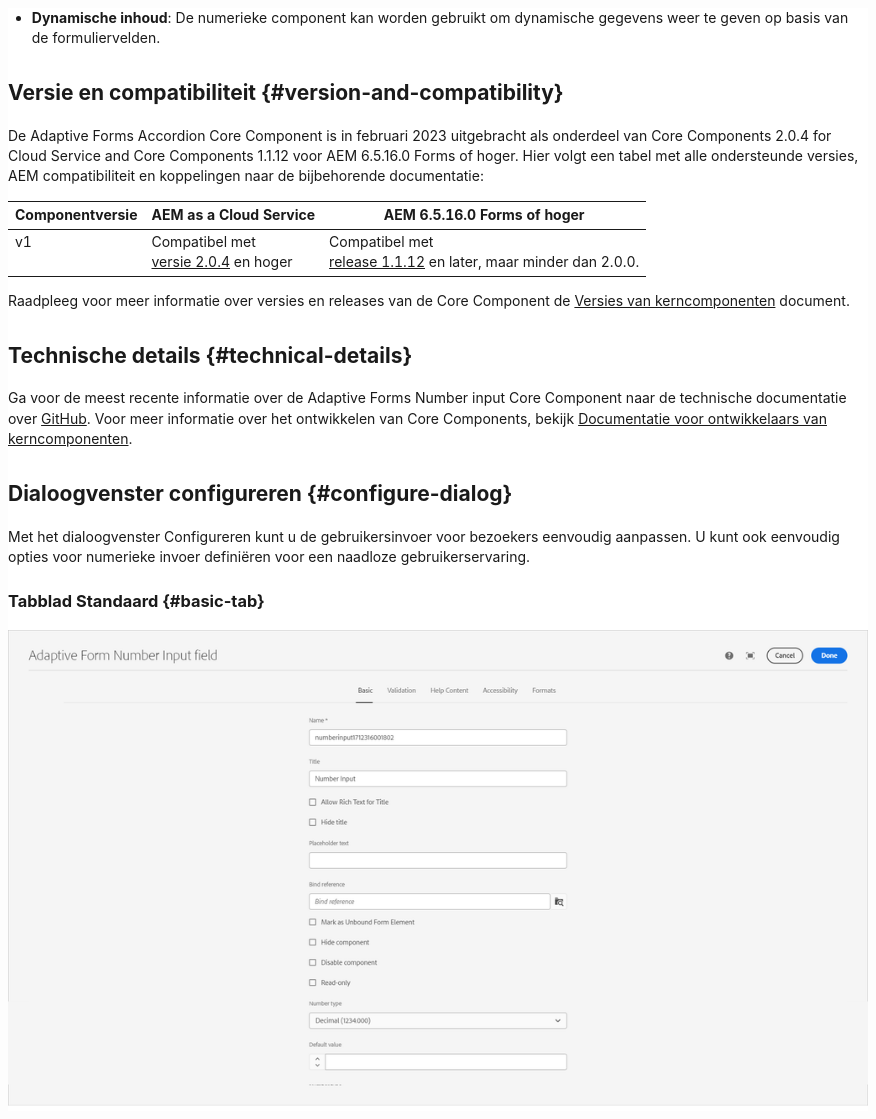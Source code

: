 - **Dynamische inhoud**: De numerieke component kan worden gebruikt om dynamische gegevens weer te geven op basis van de formuliervelden.


## Versie en compatibiliteit {#version-and-compatibility}

De Adaptive Forms Accordion Core Component is in februari 2023 uitgebracht als onderdeel van Core Components 2.0.4 for Cloud Service and Core Components 1.1.12 voor AEM 6.5.16.0 Forms of hoger. Hier volgt een tabel met alle ondersteunde versies, AEM compatibiliteit en koppelingen naar de bijbehorende documentatie:

| Componentversie | AEM as a Cloud Service | AEM 6.5.16.0 Forms of hoger |
|---|---|---|
| v1 | Compatibel met<br>[versie 2.0.4](/help/adaptive-forms/version.md) en hoger | Compatibel met<br>[release 1.1.12](/help/adaptive-forms/version.md) en later, maar minder dan 2.0.0. |

Raadpleeg voor meer informatie over versies en releases van de Core Component de [Versies van kerncomponenten](/help/adaptive-forms/version.md) document.




## Technische details {#technical-details}

Ga voor de meest recente informatie over de Adaptive Forms Number input Core Component naar de technische documentatie over [GitHub](https://github.com/adobe/aem-core-forms-components/tree/master/ui.af.apps/src/main/content/jcr_root/apps/core/fd/components/form/numberinput/v1/numberinput). Voor meer informatie over het ontwikkelen van Core Components, bekijk [Documentatie voor ontwikkelaars van kerncomponenten](/help/developing/overview.md).

## Dialoogvenster configureren {#configure-dialog}

Met het dialoogvenster Configureren kunt u de gebruikersinvoer voor bezoekers eenvoudig aanpassen. U kunt ook eenvoudig opties voor numerieke invoer definiëren voor een naadloze gebruikerservaring.

### Tabblad Standaard {#basic-tab}

![Tabblad Standaard](/help/adaptive-forms/assets/numberinput_basictab.png)
